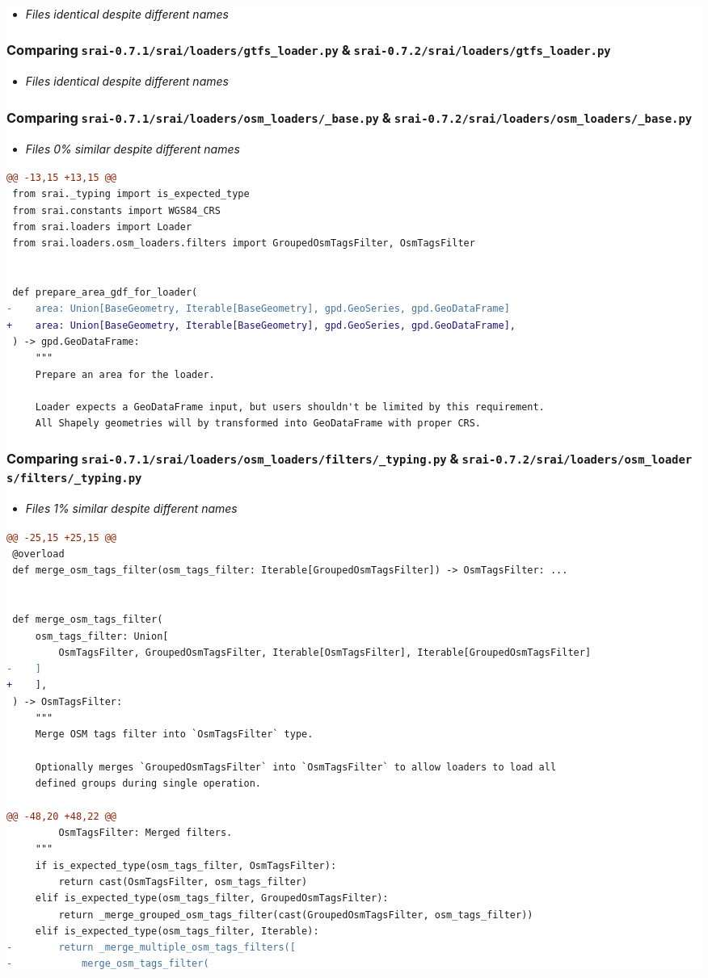  * *Files identical despite different names*

### Comparing `srai-0.7.1/srai/loaders/gtfs_loader.py` & `srai-0.7.2/srai/loaders/gtfs_loader.py`

 * *Files identical despite different names*

### Comparing `srai-0.7.1/srai/loaders/osm_loaders/_base.py` & `srai-0.7.2/srai/loaders/osm_loaders/_base.py`

 * *Files 0% similar despite different names*

```diff
@@ -13,15 +13,15 @@
 from srai._typing import is_expected_type
 from srai.constants import WGS84_CRS
 from srai.loaders import Loader
 from srai.loaders.osm_loaders.filters import GroupedOsmTagsFilter, OsmTagsFilter
 
 
 def prepare_area_gdf_for_loader(
-    area: Union[BaseGeometry, Iterable[BaseGeometry], gpd.GeoSeries, gpd.GeoDataFrame]
+    area: Union[BaseGeometry, Iterable[BaseGeometry], gpd.GeoSeries, gpd.GeoDataFrame],
 ) -> gpd.GeoDataFrame:
     """
     Prepare an area for the loader.
 
     Loader expects a GeoDataFrame input, but users shouldn't be limited by this requirement.
     All Shapely geometries will by transformed into GeoDataFrame with proper CRS.
```

### Comparing `srai-0.7.1/srai/loaders/osm_loaders/filters/_typing.py` & `srai-0.7.2/srai/loaders/osm_loaders/filters/_typing.py`

 * *Files 1% similar despite different names*

```diff
@@ -25,15 +25,15 @@
 @overload
 def merge_osm_tags_filter(osm_tags_filter: Iterable[GroupedOsmTagsFilter]) -> OsmTagsFilter: ...
 
 
 def merge_osm_tags_filter(
     osm_tags_filter: Union[
         OsmTagsFilter, GroupedOsmTagsFilter, Iterable[OsmTagsFilter], Iterable[GroupedOsmTagsFilter]
-    ]
+    ],
 ) -> OsmTagsFilter:
     """
     Merge OSM tags filter into `OsmTagsFilter` type.
 
     Optionally merges `GroupedOsmTagsFilter` into `OsmTagsFilter` to allow loaders to load all
     defined groups during single operation.
 
@@ -48,20 +48,22 @@
         OsmTagsFilter: Merged filters.
     """
     if is_expected_type(osm_tags_filter, OsmTagsFilter):
         return cast(OsmTagsFilter, osm_tags_filter)
     elif is_expected_type(osm_tags_filter, GroupedOsmTagsFilter):
         return _merge_grouped_osm_tags_filter(cast(GroupedOsmTagsFilter, osm_tags_filter))
     elif is_expected_type(osm_tags_filter, Iterable):
-        return _merge_multiple_osm_tags_filters([
-            merge_osm_tags_filter(
```